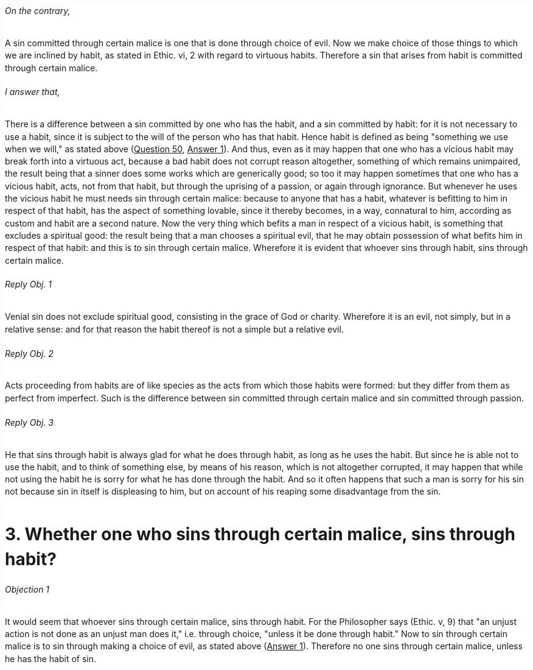 ###### On the contrary,
A sin committed through certain malice is one that is done through choice of evil. Now we make choice of those things to which we are inclined by habit, as stated in Ethic. vi, 2 with regard to virtuous habits. Therefore a sin that arises from habit is committed through certain malice.  

###### I answer that,
There is a difference between a sin committed by one who has the habit, and a sin committed by habit: for it is not necessary to use a habit, since it is subject to the will of the person who has that habit. Hence habit is defined as being "something we use when we will," as stated above ([Question 50](50.%20Subject%20of%20Habits.md), [Answer 1](50.%20Subject%20of%20Habits.md#1.%20Whether%20there%20is%20a%20habit%20in%20the%20body?)). And thus, even as it may happen that one who has a vicious habit may break forth into a virtuous act, because a bad habit does not corrupt reason altogether, something of which remains unimpaired, the result being that a sinner does some works which are generically good; so too it may happen sometimes that one who has a vicious habit, acts, not from that habit, but through the uprising of a passion, or again through ignorance. But whenever he uses the vicious habit he must needs sin through certain malice: because to anyone that has a habit, whatever is befitting to him in respect of that habit, has the aspect of something lovable, since it thereby becomes, in a way, connatural to him, according as custom and habit are a second nature. Now the very thing which befits a man in respect of a vicious habit, is something that excludes a spiritual good: the result being that a man chooses a spiritual evil, that he may obtain possession of what befits him in respect of that habit: and this is to sin through certain malice. Wherefore it is evident that whoever sins through habit, sins through certain malice.  

###### Reply Obj. 1
Venial sin does not exclude spiritual good, consisting in the grace of God or charity. Wherefore it is an evil, not simply, but in a relative sense: and for that reason the habit thereof is not a simple but a relative evil.  

###### Reply Obj. 2
Acts proceeding from habits are of like species as the acts from which those habits were formed: but they differ from them as perfect from imperfect. Such is the difference between sin committed through certain malice and sin committed through passion.  

###### Reply Obj. 3
He that sins through habit is always glad for what he does through habit, as long as he uses the habit. But since he is able not to use the habit, and to think of something else, by means of his reason, which is not altogether corrupted, it may happen that while not using the habit he is sorry for what he has done through the habit. And so it often happens that such a man is sorry for his sin not because sin in itself is displeasing to him, but on account of his reaping some disadvantage from the sin.




# 3. Whether one who sins through certain malice, sins through habit? 

###### Objection 1
It would seem that whoever sins through certain malice, sins through habit. For the Philosopher says (Ethic. v, 9) that "an unjust action is not done as an unjust man does it," i.e. through choice, "unless it be done through habit." Now to sin through certain malice is to sin through making a choice of evil, as stated above ([Answer 1](#1.%20Whether%20anyone%20sins%20through%20certain%20malice?%20)). Therefore no one sins through certain malice, unless he has the habit of sin.  
